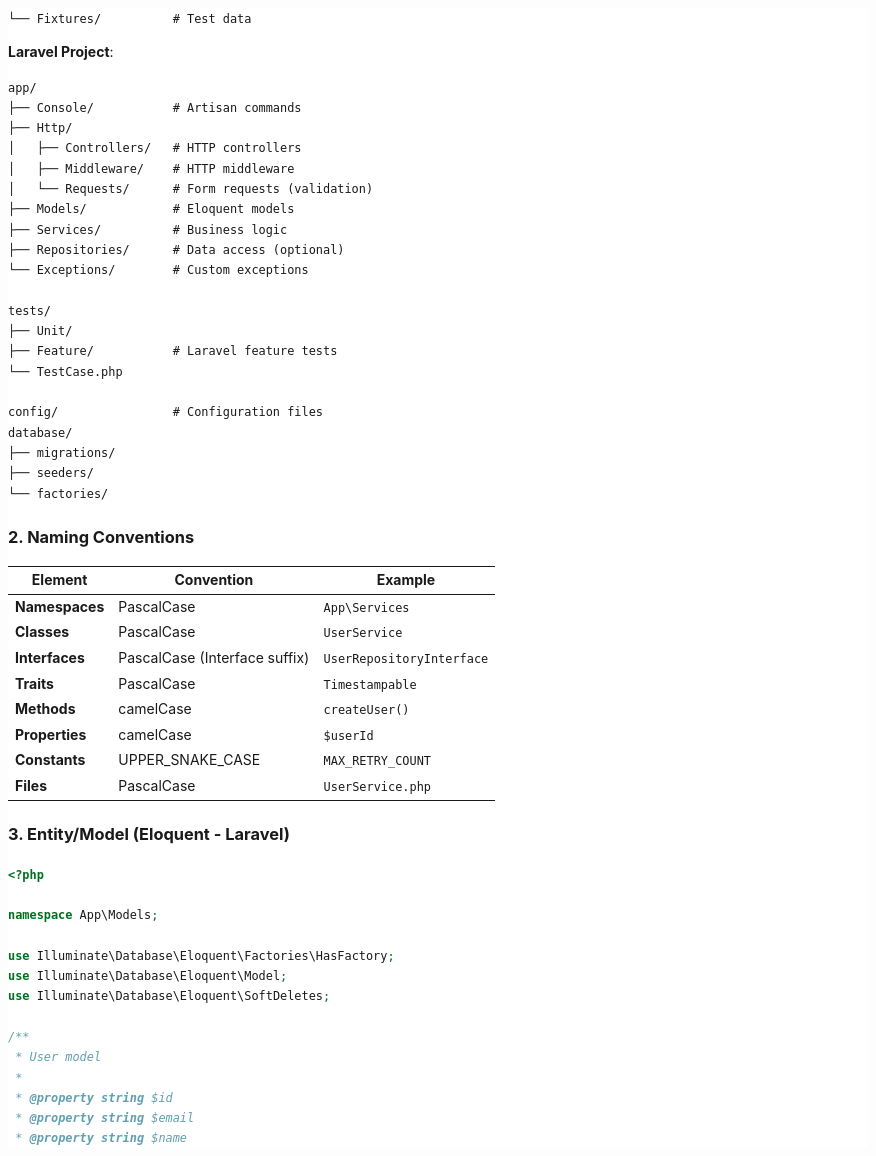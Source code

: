 ```
└── Fixtures/          # Test data
```

**Laravel Project**:

```
app/
├── Console/           # Artisan commands
├── Http/
│   ├── Controllers/   # HTTP controllers
│   ├── Middleware/    # HTTP middleware
│   └── Requests/      # Form requests (validation)
├── Models/            # Eloquent models
├── Services/          # Business logic
├── Repositories/      # Data access (optional)
└── Exceptions/        # Custom exceptions

tests/
├── Unit/
├── Feature/           # Laravel feature tests
└── TestCase.php

config/                # Configuration files
database/
├── migrations/
├── seeders/
└── factories/
```

### 2. Naming Conventions

| Element | Convention | Example |
|---------|-----------|---------|
| **Namespaces** | PascalCase | `App\Services` |
| **Classes** | PascalCase | `UserService` |
| **Interfaces** | PascalCase (Interface suffix) | `UserRepositoryInterface` |
| **Traits** | PascalCase | `Timestampable` |
| **Methods** | camelCase | `createUser()` |
| **Properties** | camelCase | `$userId` |
| **Constants** | UPPER_SNAKE_CASE | `MAX_RETRY_COUNT` |
| **Files** | PascalCase | `UserService.php` |

### 3. Entity/Model (Eloquent - Laravel)

```php
<?php

namespace App\Models;

use Illuminate\Database\Eloquent\Factories\HasFactory;
use Illuminate\Database\Eloquent\Model;
use Illuminate\Database\Eloquent\SoftDeletes;

/**
 * User model
 *
 * @property string $id
 * @property string $email
 * @property string $name
```
